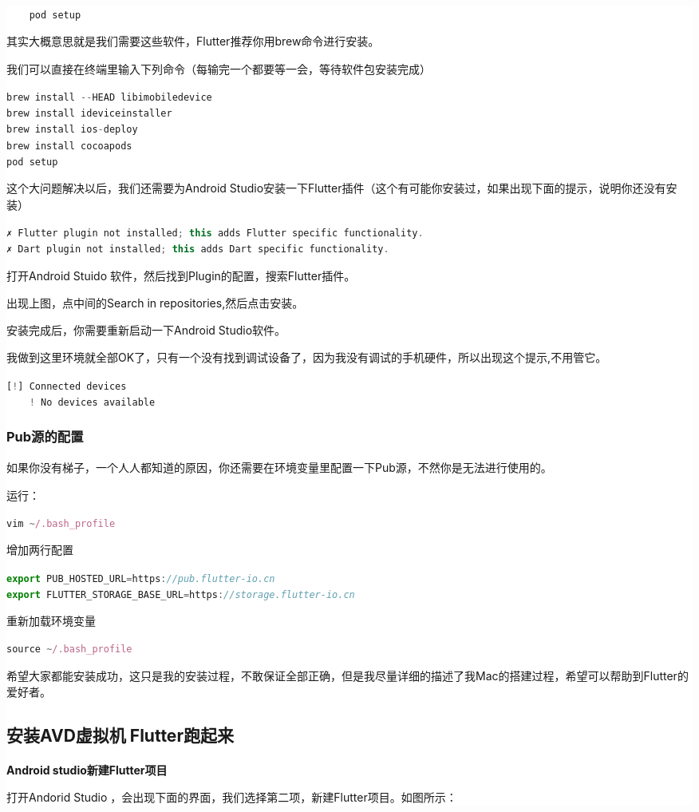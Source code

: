 ``` js
    pod setup
```
其实大概意思就是我们需要这些软件，Flutter推荐你用brew命令进行安装。

我们可以直接在终端里输入下列命令（每输完一个都要等一会，等待软件包安装完成）
``` js
brew install --HEAD libimobiledevice
brew install ideviceinstaller
brew install ios-deploy
brew install cocoapods
pod setup
```

这个大问题解决以后，我们还需要为Android Studio安装一下Flutter插件（这个有可能你安装过，如果出现下面的提示，说明你还没有安装）
``` js
✗ Flutter plugin not installed; this adds Flutter specific functionality.
✗ Dart plugin not installed; this adds Dart specific functionality.
```
打开Android Stuido 软件，然后找到Plugin的配置，搜索Flutter插件。

出现上图，点中间的Search in repositories,然后点击安装。

安装完成后，你需要重新启动一下Android Studio软件。

我做到这里环境就全部OK了，只有一个没有找到调试设备了，因为我没有调试的手机硬件，所以出现这个提示,不用管它。
``` js
[!] Connected devices
    ! No devices available
```
### Pub源的配置
如果你没有梯子，一个人人都知道的原因，你还需要在环境变量里配置一下Pub源，不然你是无法进行使用的。

运行：
``` js
vim ~/.bash_profile
```
增加两行配置
``` js
export PUB_HOSTED_URL=https://pub.flutter-io.cn
export FLUTTER_STORAGE_BASE_URL=https://storage.flutter-io.cn
```
重新加载环境变量
``` js
source ~/.bash_profile
```
希望大家都能安装成功，这只是我的安装过程，不敢保证全部正确，但是我尽量详细的描述了我Mac的搭建过程，希望可以帮助到Flutter的爱好者。

## 安装AVD虚拟机 Flutter跑起来
**Android studio新建Flutter项目**

打开Andorid Studio ，会出现下面的界面，我们选择第二项，新建Flutter项目。如图所示：
